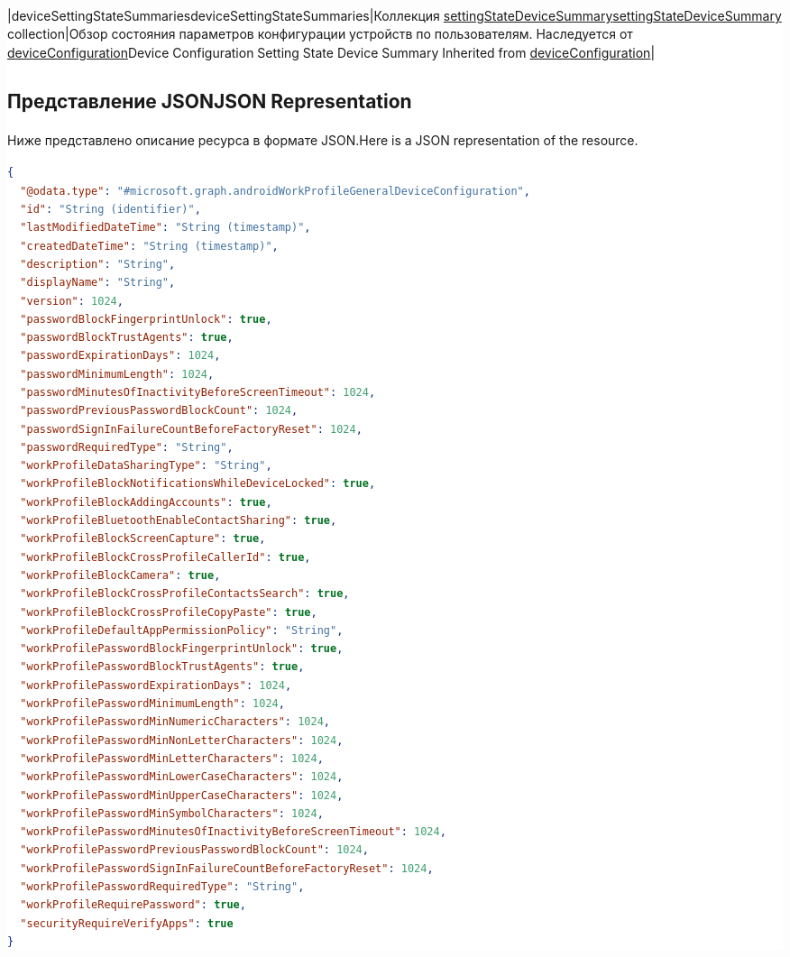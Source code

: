 |<span data-ttu-id="e0fbd-294">deviceSettingStateSummaries</span><span class="sxs-lookup"><span data-stu-id="e0fbd-294">deviceSettingStateSummaries</span></span>|<span data-ttu-id="e0fbd-295">Коллекция [settingStateDeviceSummary](../resources/intune_deviceconfig_settingstatedevicesummary.md)</span><span class="sxs-lookup"><span data-stu-id="e0fbd-295">[settingStateDeviceSummary](../resources/intune_deviceconfig_settingstatedevicesummary.md) collection</span></span>|<span data-ttu-id="e0fbd-296">Обзор состояния параметров конфигурации устройств по пользователям. Наследуется от [deviceConfiguration](../resources/intune_deviceconfig_deviceconfiguration.md)</span><span class="sxs-lookup"><span data-stu-id="e0fbd-296">Device Configuration Setting State Device Summary Inherited from [deviceConfiguration](../resources/intune_deviceconfig_deviceconfiguration.md)</span></span>|

## <a name="json-representation"></a><span data-ttu-id="e0fbd-297">Представление JSON</span><span class="sxs-lookup"><span data-stu-id="e0fbd-297">JSON Representation</span></span>
<span data-ttu-id="e0fbd-298">Ниже представлено описание ресурса в формате JSON.</span><span class="sxs-lookup"><span data-stu-id="e0fbd-298">Here is a JSON representation of the resource.</span></span>

``` json
{
  "@odata.type": "#microsoft.graph.androidWorkProfileGeneralDeviceConfiguration",
  "id": "String (identifier)",
  "lastModifiedDateTime": "String (timestamp)",
  "createdDateTime": "String (timestamp)",
  "description": "String",
  "displayName": "String",
  "version": 1024,
  "passwordBlockFingerprintUnlock": true,
  "passwordBlockTrustAgents": true,
  "passwordExpirationDays": 1024,
  "passwordMinimumLength": 1024,
  "passwordMinutesOfInactivityBeforeScreenTimeout": 1024,
  "passwordPreviousPasswordBlockCount": 1024,
  "passwordSignInFailureCountBeforeFactoryReset": 1024,
  "passwordRequiredType": "String",
  "workProfileDataSharingType": "String",
  "workProfileBlockNotificationsWhileDeviceLocked": true,
  "workProfileBlockAddingAccounts": true,
  "workProfileBluetoothEnableContactSharing": true,
  "workProfileBlockScreenCapture": true,
  "workProfileBlockCrossProfileCallerId": true,
  "workProfileBlockCamera": true,
  "workProfileBlockCrossProfileContactsSearch": true,
  "workProfileBlockCrossProfileCopyPaste": true,
  "workProfileDefaultAppPermissionPolicy": "String",
  "workProfilePasswordBlockFingerprintUnlock": true,
  "workProfilePasswordBlockTrustAgents": true,
  "workProfilePasswordExpirationDays": 1024,
  "workProfilePasswordMinimumLength": 1024,
  "workProfilePasswordMinNumericCharacters": 1024,
  "workProfilePasswordMinNonLetterCharacters": 1024,
  "workProfilePasswordMinLetterCharacters": 1024,
  "workProfilePasswordMinLowerCaseCharacters": 1024,
  "workProfilePasswordMinUpperCaseCharacters": 1024,
  "workProfilePasswordMinSymbolCharacters": 1024,
  "workProfilePasswordMinutesOfInactivityBeforeScreenTimeout": 1024,
  "workProfilePasswordPreviousPasswordBlockCount": 1024,
  "workProfilePasswordSignInFailureCountBeforeFactoryReset": 1024,
  "workProfilePasswordRequiredType": "String",
  "workProfileRequirePassword": true,
  "securityRequireVerifyApps": true
}
```








